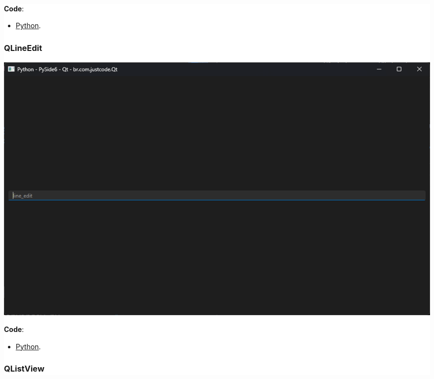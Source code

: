 **Code**:

- [Python](src/qt-widgets/qlcdnumber/MainWindow.py).

### QLineEdit

![QLineEdit](docs/images/qt-widgets/QLineEdit.png "QLineEdit")

**Code**:

- [Python](src/qt-widgets/qlineedit/MainWindow.py).

### QListView
